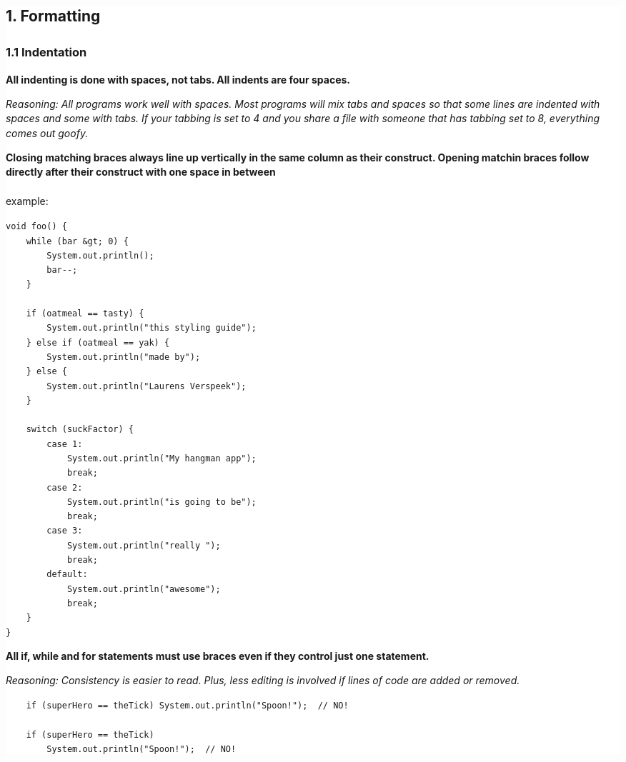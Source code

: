 ## 1. Formatting

### 1.1 Indentation

**All indenting is done with spaces, not tabs. All indents are four spaces.**

_Reasoning: All programs work well with spaces. Most programs will mix tabs and spaces so that some lines are indented with spaces and some with tabs. If your tabbing is set to 4 and you share a file with someone that has tabbing set to 8, everything comes out goofy._

**Closing matching braces always line up vertically in the same column as their construct. Opening matchin braces follow directly after their construct with one space in between**
<br><br>
example:

    void foo() {
        while (bar &gt; 0) {
            System.out.println();
            bar--;
        }

        if (oatmeal == tasty) {
            System.out.println("this styling guide");
        } else if (oatmeal == yak) {
            System.out.println("made by");
        } else {
            System.out.println("Laurens Verspeek");
        }

        switch (suckFactor) {
            case 1:
                System.out.println("My hangman app");
                break;
            case 2:
                System.out.println("is going to be");
                break;
            case 3:
                System.out.println("really ");
                break;
            default:
                System.out.println("awesome");
                break;
        }
    }


**All if, while and for statements must use braces even if they control just one statement.**

_Reasoning: Consistency is easier to read. Plus, less editing is involved if lines of code are added or removed._


        if (superHero == theTick) System.out.println("Spoon!");  // NO!

        if (superHero == theTick)
            System.out.println("Spoon!");  // NO!
